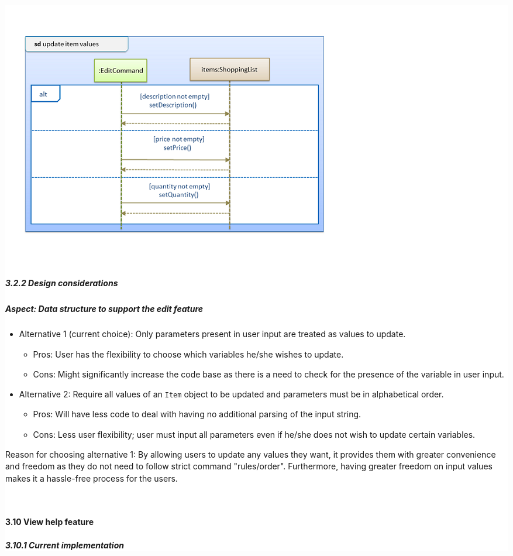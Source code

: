 ![Edit Feature SD](../images/Edit_SD_v1_PPP.png)


##### 3.2.2 Design considerations

##### Aspect: Data structure to support the edit feature

- Alternative 1 (current choice): Only parameters present in user input are treated as values to update.
  
  - Pros: User has the flexibility to choose which variables he/she wishes to update.
  
  - Cons: Might significantly increase the code base as there is a need to check for the 
    presence of the variable in user input.
 
 
- Alternative 2: Require all values of an <code>Item</code> object to be updated and parameters must be in alphabetical
order.
  - Pros: Will have less code to deal with having no additional parsing of the input string.
  
  - Cons: Less user flexibility; user must input all parameters even if he/she does not wish to update certain
  variables.


Reason for choosing alternative 1: By allowing users to update any values they want, it provides them with greater convenience and freedom as they do not need to follow strict command "rules/order". Furthermore, having greater freedom on input values makes it a hassle-free process for the users.

&nbsp;
 
#### 3.10 View help feature
##### 3.10.1 Current implementation
